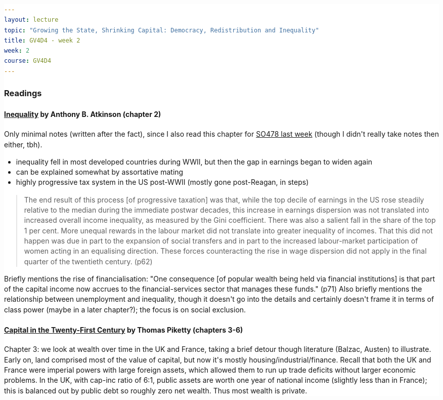 ```yaml
---
layout: lecture
topic: "Growing the State, Shrinking Capital: Democracy, Redistribution and Inequality"
title: GV4D4 - week 2
week: 2
course: GV4D4
---
```


### Readings

#### [Inequality](https://www.goodreads.com/book/show/23502970-inequality) by Anthony B. Atkinson (chapter 2)

Only minimal notes (written after the fact), since I also read this chapter for [SO478 last
week](/posts/SO478-1#inequality-by-anthony-b--atkinson-chapters-1-2) (though I
didn't really take notes then either, tbh).

* inequality fell in most developed countries during WWII, but then the gap in earnings began to widen again
* can be explained somewhat by assortative mating
* highly progressive tax system in the US post-WWII (mostly gone post-Reagan, in steps)

> The end result of this process \[of progressive taxation\] was that, while the top decile of earnings in the US rose steadily relative to the median during the immediate postwar decades, this increase in earnings dispersion was not translated into increased overall income inequality, as measured by the Gini coefficient. There was also a salient fall in the share of the top 1 per cent. More unequal rewards in the labour market did not translate into greater inequality of incomes. That this did not happen was due in part to the expansion of social transfers and in part to the increased labour-market participation of women acting in an equalising direction. These forces counteracting the rise in wage dispersion did not apply in the final quarter of the twentieth century. (p62)

Briefly mentions the rise of financialisation: "One consequence \[of popular wealth being held via financial institutions\] is that part of the capital income now accrues to the financial-services sector that manages these funds." (p71) Also briefly mentions the relationship between unemployment and inequality, though it doesn't go into the details and certainly doesn't frame it in terms of class power (maybe in a later chapter?); the focus is on social exclusion.

#### [Capital in the Twenty-First Century](https://www.goodreads.com/book/show/18736925-capital-in-the-twenty-first-century) by Thomas Piketty (chapters 3-6)

Chapter 3: we look at wealth over time in the UK and France, taking a brief
detour though literature (Balzac, Austen) to illustrate. Early on, land
comprised most of the value of capital, but now it's mostly
housing/industrial/finance. Recall that both the UK and France were imperial
powers with large foreign assets, which allowed them to run up trade deficits
without larger economic problems. In the UK, with cap-inc ratio of 6:1, public
assets are worth one year of national income (slightly less than in France); this is
balanced out by public debt so roughly zero net wealth. Thus most wealth is
private.
